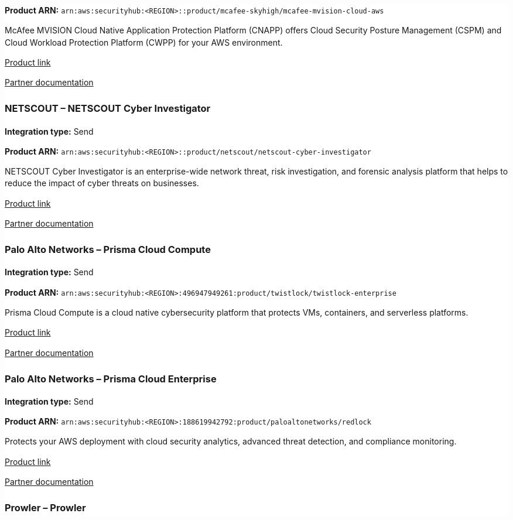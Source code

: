 **Product ARN:** `arn:aws:securityhub:<REGION>::product/mcafee-skyhigh/mcafee-mvision-cloud-aws`

McAfee MVISION Cloud Native Application Protection Platform \(CNAPP\) offers Cloud Security Posture Management \(CSPM\) and Cloud Workload Protection Platform \(CWPP\) for your AWS environment\.

[Product link](https://aws.amazon.com/marketplace/pp/prodview-ol6txkzkdyacc)

[Partner documentation](https://success.myshn.net/Cloud_Native_Application_Protection_Platform_(IaaS)/Amazon_Web_Services_(AWS)/Integrate_MVISION_Cloud_with_AWS_Security_Hub)

### NETSCOUT – NETSCOUT Cyber Investigator<a name="integration-netscout-cyber-investigator"></a>

**Integration type:** Send

**Product ARN:** `arn:aws:securityhub:<REGION>::product/netscout/netscout-cyber-investigator`

NETSCOUT Cyber Investigator is an enterprise\-wide network threat, risk investigation, and forensic analysis platform that helps to reduce the impact of cyber threats on businesses\.

[Product link](http://aws.amazon.com/marketplace/pp/prodview-reujxcu2cv3f4?qid=1608874215786&sr=0-1&ref_=srh_res_product_title)

[Partner documentation](https://www.netscout.com/solutions/cyber-investigator-aws)

### Palo Alto Networks – Prisma Cloud Compute<a name="integration-palo-alto-prisma-cloud-compute"></a>

**Integration type:** Send

**Product ARN:** `arn:aws:securityhub:<REGION>:496947949261:product/twistlock/twistlock-enterprise`

Prisma Cloud Compute is a cloud native cybersecurity platform that protects VMs, containers, and serverless platforms\.

[Product link](http://aws.amazon.com/marketplace/seller-profile?id=0ed48363-5064-4d47-b41b-a53f7c937314)

[Partner documentation](https://docs.paloaltonetworks.com/prisma/prisma-cloud/prisma-cloud-admin-compute/alerts/aws_security_hub.html)

### Palo Alto Networks – Prisma Cloud Enterprise<a name="integration-palo-alto-prisma-cloud-enterprise"></a>

**Integration type:** Send

**Product ARN:** `arn:aws:securityhub:<REGION>:188619942792:product/paloaltonetworks/redlock`

Protects your AWS deployment with cloud security analytics, advanced threat detection, and compliance monitoring\.

[Product link](http://aws.amazon.com/marketplace/seller-profile?id=0ed48363-5064-4d47-b41b-a53f7c937314)

[Partner documentation](https://docs.paloaltonetworks.com/prisma/prisma-cloud/prisma-cloud-admin/configure-external-integrations-on-prisma-cloud/integrate-prisma-cloud-with-aws-security-hub)

### Prowler – Prowler<a name="integration-prowler"></a>
